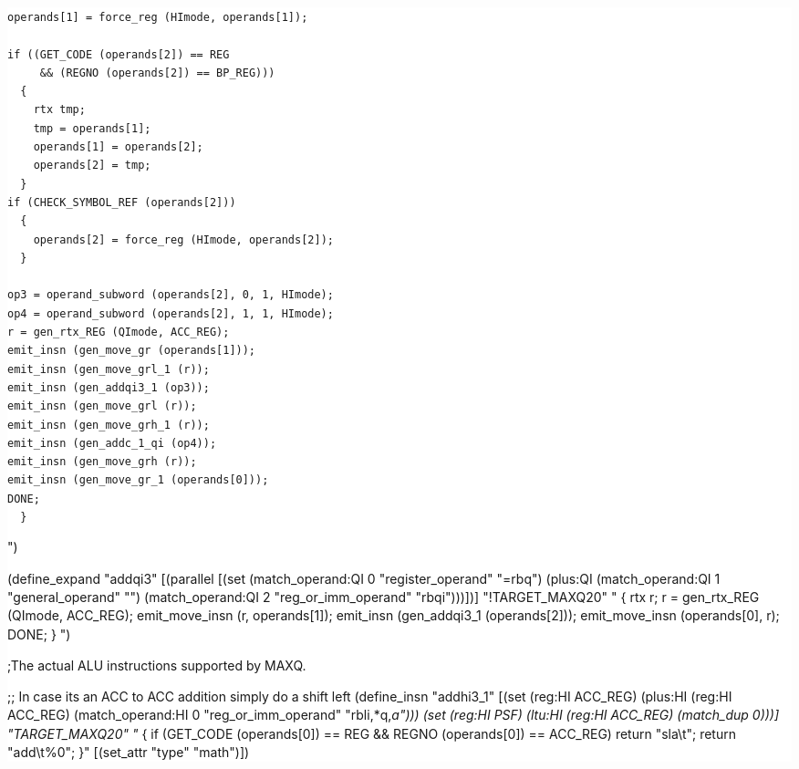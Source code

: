	operands[1] = force_reg (HImode, operands[1]);

	if ((GET_CODE (operands[2]) == REG
	     && (REGNO (operands[2]) == BP_REG)))
	  {
	    rtx tmp;
	    tmp = operands[1];
	    operands[1] = operands[2];
	    operands[2] = tmp;
	  }
	if (CHECK_SYMBOL_REF (operands[2]))
	  {
	    operands[2] = force_reg (HImode, operands[2]);
	  }

	op3 = operand_subword (operands[2], 0, 1, HImode);
	op4 = operand_subword (operands[2], 1, 1, HImode);
	r = gen_rtx_REG (QImode, ACC_REG);
	emit_insn (gen_move_gr (operands[1]));
	emit_insn (gen_move_grl_1 (r));
	emit_insn (gen_addqi3_1 (op3));
	emit_insn (gen_move_grl (r));
	emit_insn (gen_move_grh_1 (r));
	emit_insn (gen_addc_1_qi (op4));
	emit_insn (gen_move_grh (r));
	emit_insn (gen_move_gr_1 (operands[0]));
	DONE;
      }
  ")

(define_expand "addqi3"
 [(parallel [(set (match_operand:QI 0 "register_operand"    "=rbq")
                  (plus:QI (match_operand:QI 1 "general_operand" "")
                           (match_operand:QI 2 "reg_or_imm_operand" "rbqi")))])]
  "!TARGET_MAXQ20"
  "
    {
      rtx r;
      r = gen_rtx_REG (QImode, ACC_REG);
      emit_move_insn (r, operands[1]);
      emit_insn (gen_addqi3_1 (operands[2]));
      emit_move_insn (operands[0], r);
      DONE;
    }
  ")

;The actual ALU instructions supported by MAXQ.

;; In case its an ACC to ACC addition simply do a shift left
(define_insn "addhi3_1"
  [(set (reg:HI ACC_REG)
             (plus:HI (reg:HI ACC_REG)
                      (match_operand:HI 0 "reg_or_imm_operand" "rbli,*q,*a")))
   (set (reg:HI PSF) (ltu:HI (reg:HI ACC_REG) (match_dup 0)))]
  "TARGET_MAXQ20"
  "*
  {
    if (GET_CODE (operands[0]) == REG && REGNO (operands[0]) == ACC_REG)
      return \"sla\\t\";
    return \"add\\t%0\";
  }"
 [(set_attr "type" "math")])
